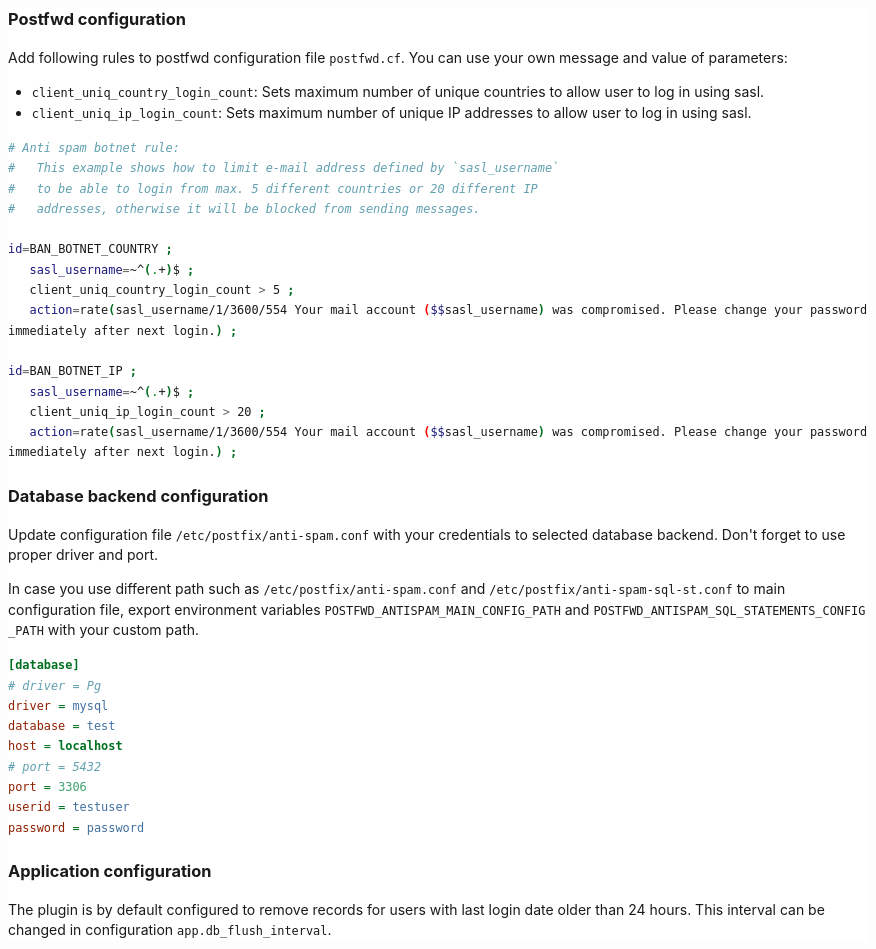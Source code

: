 ### Postfwd configuration

Add following rules to postfwd configuration file `postfwd.cf`. You can use your own message and value of parameters:
- `client_uniq_country_login_count`: Sets maximum number of unique countries to allow user to log in using sasl.
- `client_uniq_ip_login_count`: Sets maximum number of unique IP addresses to allow user to log in using sasl.

```bash
# Anti spam botnet rule:
#   This example shows how to limit e-mail address defined by `sasl_username`
#   to be able to login from max. 5 different countries or 20 different IP
#   addresses, otherwise it will be blocked from sending messages.

id=BAN_BOTNET_COUNTRY ;
   sasl_username=~^(.+)$ ;
   client_uniq_country_login_count > 5 ;
   action=rate(sasl_username/1/3600/554 Your mail account ($$sasl_username) was compromised. Please change your password immediately after next login.) ;

id=BAN_BOTNET_IP ;
   sasl_username=~^(.+)$ ;
   client_uniq_ip_login_count > 20 ;
   action=rate(sasl_username/1/3600/554 Your mail account ($$sasl_username) was compromised. Please change your password immediately after next login.) ;
```

### Database backend configuration

Update configuration file `/etc/postfix/anti-spam.conf` with your credentials to selected database backend. Don't forget to use proper driver and port.

In case you use different path such as `/etc/postfix/anti-spam.conf` and `/etc/postfix/anti-spam-sql-st.conf` to main configuration file, export environment variables `POSTFWD_ANTISPAM_MAIN_CONFIG_PATH` and `POSTFWD_ANTISPAM_SQL_STATEMENTS_CONFIG_PATH` with your custom path.

```ini
[database]
# driver = Pg
driver = mysql
database = test
host = localhost
# port = 5432
port = 3306
userid = testuser
password = password
```

### Application configuration

The plugin is by default configured to remove records for users with last login date older than 24 hours. This interval can be changed in configuration `app.db_flush_interval`.
